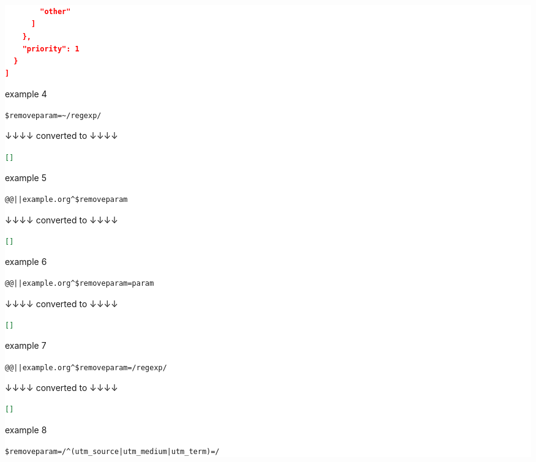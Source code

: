 ```json
        "other"
      ]
    },
    "priority": 1
  }
]

```
example 4

```adblock
$removeparam=~/regexp/
```

↓↓↓↓ converted to ↓↓↓↓

```json
[]

```
example 5

```adblock
@@||example.org^$removeparam
```

↓↓↓↓ converted to ↓↓↓↓

```json
[]

```
example 6

```adblock
@@||example.org^$removeparam=param
```

↓↓↓↓ converted to ↓↓↓↓

```json
[]

```
example 7

```adblock
@@||example.org^$removeparam=/regexp/
```

↓↓↓↓ converted to ↓↓↓↓

```json
[]

```
example 8

```adblock
$removeparam=/^(utm_source|utm_medium|utm_term)=/
```
